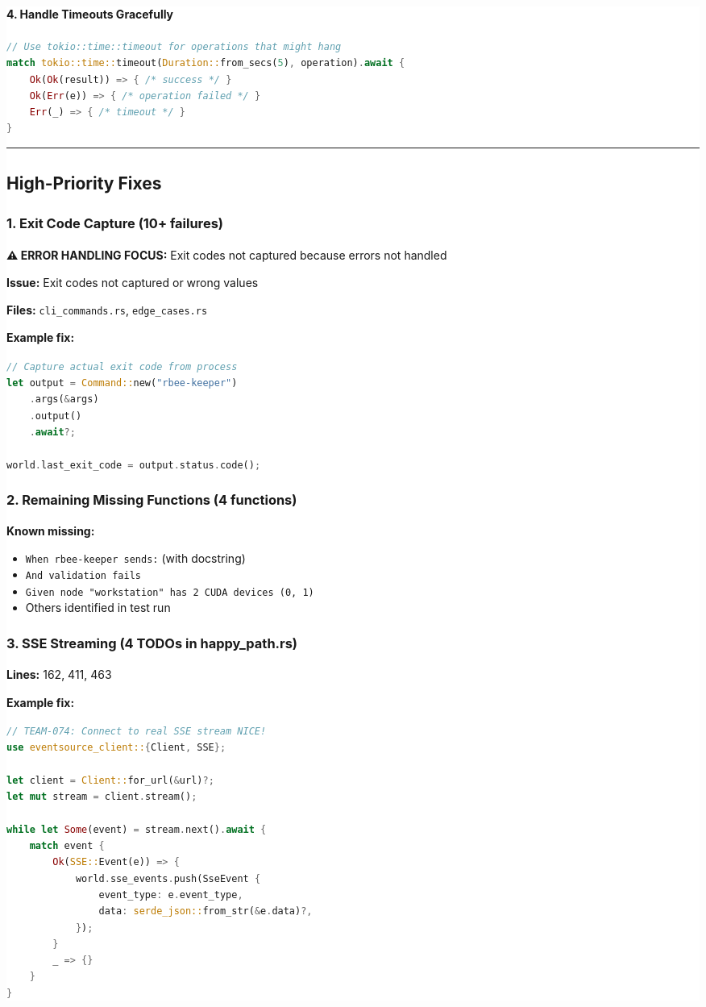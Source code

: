 #### 4. Handle Timeouts Gracefully
```rust
// Use tokio::time::timeout for operations that might hang
match tokio::time::timeout(Duration::from_secs(5), operation).await {
    Ok(Ok(result)) => { /* success */ }
    Ok(Err(e)) => { /* operation failed */ }
    Err(_) => { /* timeout */ }
}
```

---

## High-Priority Fixes

### 1. Exit Code Capture (10+ failures)

**⚠️ ERROR HANDLING FOCUS:** Exit codes not captured because errors not handled

**Issue:** Exit codes not captured or wrong values

**Files:** `cli_commands.rs`, `edge_cases.rs`

**Example fix:**
```rust
// Capture actual exit code from process
let output = Command::new("rbee-keeper")
    .args(&args)
    .output()
    .await?;

world.last_exit_code = output.status.code();
```

### 2. Remaining Missing Functions (4 functions)

**Known missing:**
- `When rbee-keeper sends:` (with docstring)
- `And validation fails`
- `Given node "workstation" has 2 CUDA devices (0, 1)`
- Others identified in test run

### 3. SSE Streaming (4 TODOs in happy_path.rs)

**Lines:** 162, 411, 463

**Example fix:**
```rust
// TEAM-074: Connect to real SSE stream NICE!
use eventsource_client::{Client, SSE};

let client = Client::for_url(&url)?;
let mut stream = client.stream();

while let Some(event) = stream.next().await {
    match event {
        Ok(SSE::Event(e)) => {
            world.sse_events.push(SseEvent {
                event_type: e.event_type,
                data: serde_json::from_str(&e.data)?,
            });
        }
        _ => {}
    }
}
```

